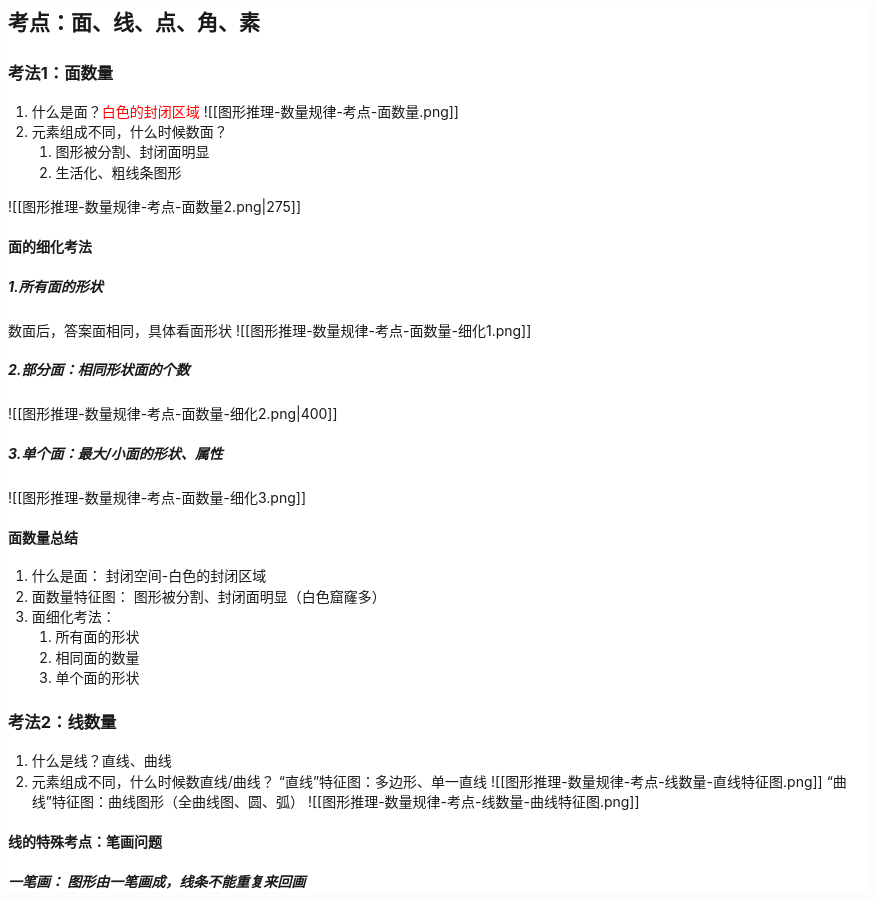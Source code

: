 ## 考点：面、线、点、角、素

### 考法1：面数量

1. 什么是面？<font color="#ff0000">白色的封闭区域</font>
![[图形推理-数量规律-考点-面数量.png]]
2. 元素组成不同，什么时候数面？
	1. 图形被分割、封闭面明显
	2. 生活化、粗线条图形
	
	
	
![[图形推理-数量规律-考点-面数量2.png|275]]

#### 面的细化考法

##### 1.所有面的形状
数面后，答案面相同，具体看面形状
![[图形推理-数量规律-考点-面数量-细化1.png]]

##### 2.部分面：相同形状面的个数
![[图形推理-数量规律-考点-面数量-细化2.png|400]]
##### 3.单个面：最大/小面的形状、属性
![[图形推理-数量规律-考点-面数量-细化3.png]]


#### 面数量总结

1. 什么是面：
	封闭空间-白色的封闭区域
2. 面数量特征图：
	图形被分割、封闭面明显（白色窟窿多）
3. 面细化考法：
	1. 所有面的形状
	2. 相同面的数量
	3. 单个面的形状

### 考法2：线数量

1. 什么是线？直线、曲线
2. 元素组成不同，什么时候数直线/曲线？
	“直线”特征图：多边形、单一直线
	![[图形推理-数量规律-考点-线数量-直线特征图.png]]
	“曲线”特征图：曲线图形（全曲线图、圆、弧）
	![[图形推理-数量规律-考点-线数量-曲线特征图.png]]

#### 线的特殊考点：笔画问题

##### **一笔画：** 图形由一笔画成，线条不能重复来回画
